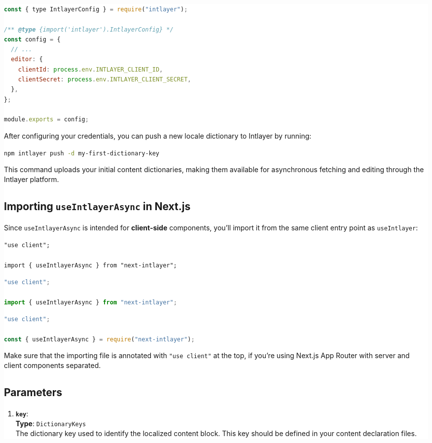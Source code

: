 ```javascript fileName="intlayer.config.cjs" codeFormat="commonjs"
const { type IntlayerConfig } = require("intlayer");

/** @type {import('intlayer').IntlayerConfig} */
const config = {
  // ...
  editor: {
    clientId: process.env.INTLAYER_CLIENT_ID,
    clientSecret: process.env.INTLAYER_CLIENT_SECRET,
  },
};

module.exports = config;
```

After configuring your credentials, you can push a new locale dictionary to Intlayer by running:

```bash
npm intlayer push -d my-first-dictionary-key
```

This command uploads your initial content dictionaries, making them available for asynchronous fetching and editing through the Intlayer platform.

## Importing `useIntlayerAsync` in Next.js

Since `useIntlayerAsync` is intended for **client-side** components, you’ll import it from the same client entry point as `useIntlayer`:

```tsx codeFormat="typescript"
"use client";

import { useIntlayerAsync } from "next-intlayer";
```

```javascript codeFormat="esm"
"use client";

import { useIntlayerAsync } from "next-intlayer";
```

```javascript codeFormat="commonjs"
"use client";

const { useIntlayerAsync } = require("next-intlayer");
```

Make sure that the importing file is annotated with `"use client"` at the top, if you’re using Next.js App Router with server and client components separated.

## Parameters

1. **`key`**:  
   **Type**: `DictionaryKeys`  
   The dictionary key used to identify the localized content block. This key should be defined in your content declaration files.
